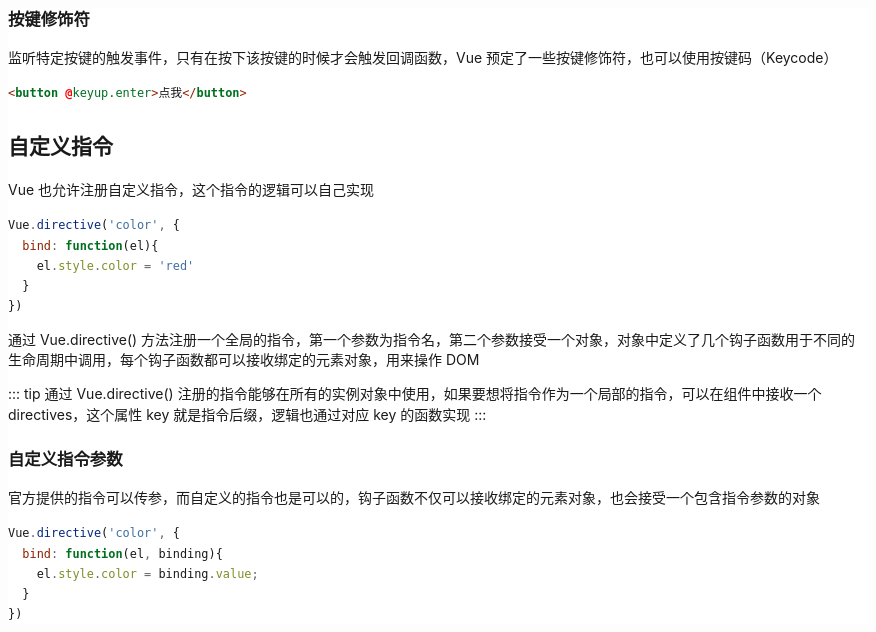 ### 按键修饰符

监听特定按键的触发事件，只有在按下该按键的时候才会触发回调函数，Vue 预定了一些按键修饰符，也可以使用按键码（Keycode）

```html
<button @keyup.enter>点我</button>
```

## 自定义指令

Vue 也允许注册自定义指令，这个指令的逻辑可以自己实现

```js
Vue.directive('color', {
  bind: function(el){
    el.style.color = 'red'
  }
})
```

通过 Vue.directive() 方法注册一个全局的指令，第一个参数为指令名，第二个参数接受一个对象，对象中定义了几个钩子函数用于不同的生命周期中调用，每个钩子函数都可以接收绑定的元素对象，用来操作 DOM

::: tip
通过 Vue.directive() 注册的指令能够在所有的实例对象中使用，如果要想将指令作为一个局部的指令，可以在组件中接收一个 directives，这个属性 key 就是指令后缀，逻辑也通过对应 key 的函数实现
:::

### 自定义指令参数

官方提供的指令可以传参，而自定义的指令也是可以的，钩子函数不仅可以接收绑定的元素对象，也会接受一个包含指令参数的对象

```js
Vue.directive('color', {
  bind: function(el, binding){
    el.style.color = binding.value;
  }
})
```
